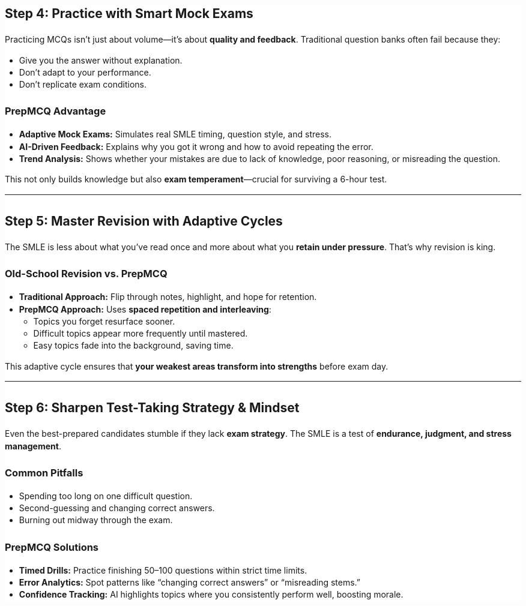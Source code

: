 
## Step 4: Practice with Smart Mock Exams

Practicing MCQs isn’t just about volume—it’s about **quality and feedback**. Traditional question banks often fail because they:  

- Give you the answer without explanation.  
- Don’t adapt to your performance.  
- Don’t replicate exam conditions.  

### PrepMCQ Advantage  
- **Adaptive Mock Exams:** Simulates real SMLE timing, question style, and stress.  
- **AI-Driven Feedback:** Explains why you got it wrong and how to avoid repeating the error.  
- **Trend Analysis:** Shows whether your mistakes are due to lack of knowledge, poor reasoning, or misreading the question.  

This not only builds knowledge but also **exam temperament**—crucial for surviving a 6-hour test.

---

## Step 5: Master Revision with Adaptive Cycles

The SMLE is less about what you’ve read once and more about what you **retain under pressure**. That’s why revision is king.

### Old-School Revision vs. PrepMCQ
- **Traditional Approach:** Flip through notes, highlight, and hope for retention.  
- **PrepMCQ Approach:** Uses **spaced repetition and interleaving**:  
  - Topics you forget resurface sooner.  
  - Difficult topics appear more frequently until mastered.  
  - Easy topics fade into the background, saving time.  

This adaptive cycle ensures that **your weakest areas transform into strengths** before exam day.

---

## Step 6: Sharpen Test-Taking Strategy & Mindset

Even the best-prepared candidates stumble if they lack **exam strategy**. The SMLE is a test of **endurance, judgment, and stress management**.  

### Common Pitfalls
- Spending too long on one difficult question.  
- Second-guessing and changing correct answers.  
- Burning out midway through the exam.  

### PrepMCQ Solutions
- **Timed Drills:** Practice finishing 50–100 questions within strict time limits.  
- **Error Analytics:** Spot patterns like “changing correct answers” or “misreading stems.”  
- **Confidence Tracking:** AI highlights topics where you consistently perform well, boosting morale.  
